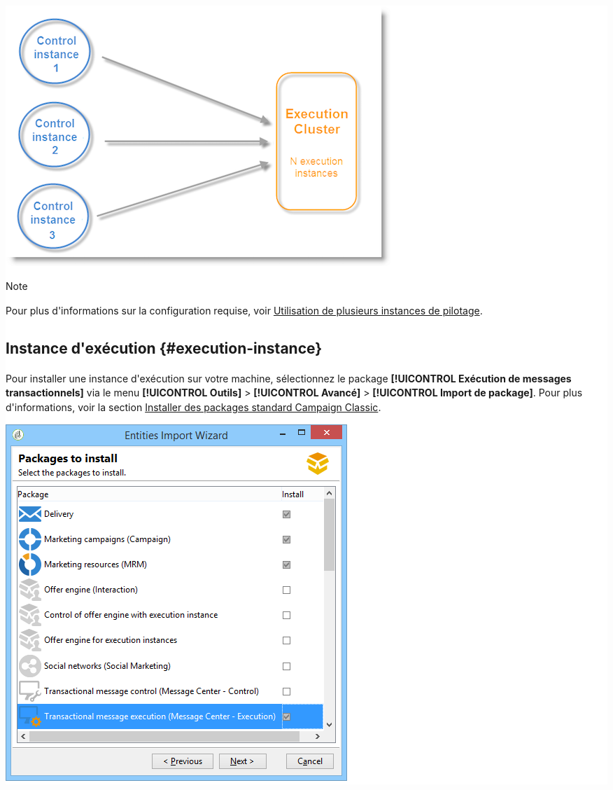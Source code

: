 ![](assets/messagecenter_diagram_2.png)

>[!NOTE]
>
>Pour plus d&#39;informations sur la configuration requise, voir [Utilisation de plusieurs instances de pilotage](../../message-center/using/configuring-instances.md#using-several-control-instances).

## Instance d&#39;exécution {#execution-instance}

Pour installer une instance d&#39;exécution sur votre machine, sélectionnez le package **[!UICONTROL Exécution de messages transactionnels]** via le menu **[!UICONTROL Outils]** > **[!UICONTROL Avancé]** > **[!UICONTROL Import de package]**. Pour plus d&#39;informations, voir la section [Installer des packages standard Campaign Classic](../../installation/using/installing-campaign-standard-packages.md).

![](assets/messagecenter_install_executioninstance_001.png)
